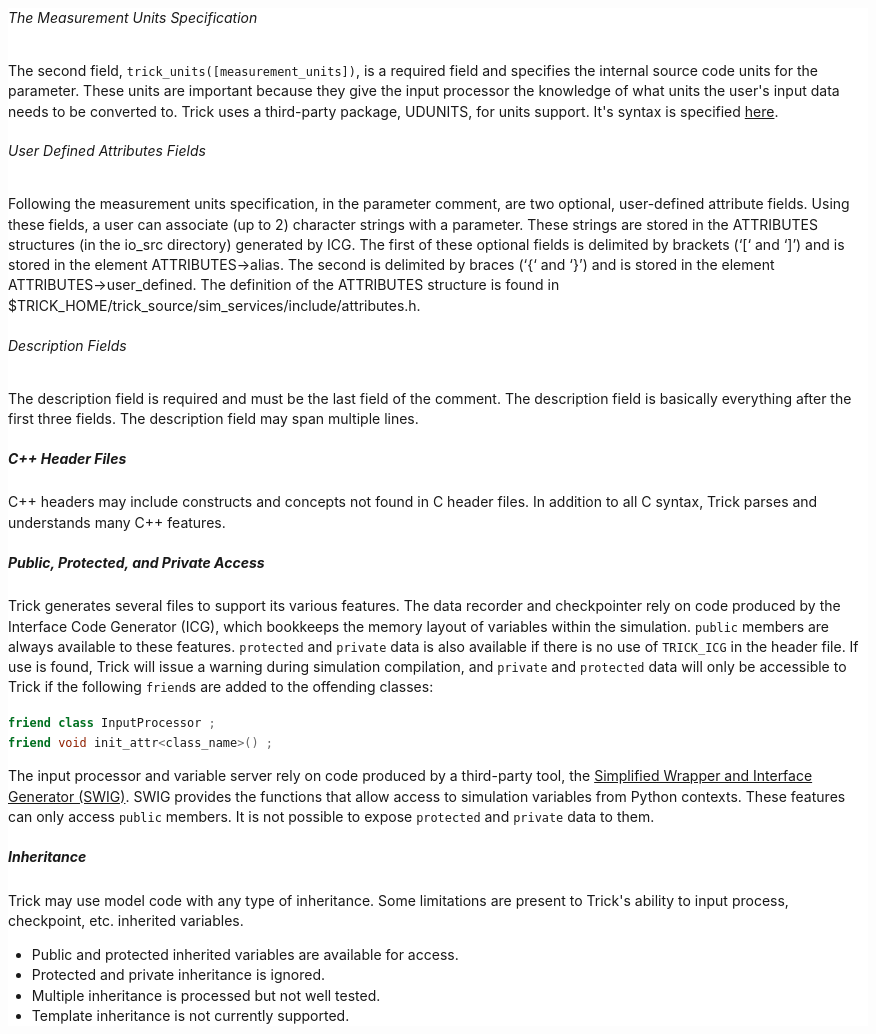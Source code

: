 ###### The Measurement Units Specification
The second field, `trick_units([measurement_units])`, is a required field and specifies the internal source code units for the parameter. These units are important because they give the input processor the knowledge of what units the user's input data needs to be converted to. Trick uses a third-party package, UDUNITS, for units support. It's syntax is specified [here](https://www.unidata.ucar.edu/software/udunits/udunits-current/doc/udunits/udunits2lib.html#Syntax).

###### User Defined Attributes Fields

Following the measurement units specification, in the parameter comment, are two optional, user-defined attribute fields. Using these fields, a user can associate (up to 2) character strings with a parameter. These strings are stored in the ATTRIBUTES structures (in the io_src directory) generated by ICG. The first of these optional fields is delimited by brackets (‘[‘ and ‘]’) and is stored in the element ATTRIBUTES->alias. The second is delimited by braces (‘{‘ and ‘}’) and is stored in the element ATTRIBUTES->user_defined. The definition of the ATTRIBUTES structure is found in $TRICK_HOME/trick_source/sim_services/include/attributes.h.

###### Description Fields

The description field is required and must be the last field of the comment. The description field is basically everything after the first three fields. The description field may span multiple lines.

##### C++ Header Files

C++ headers may include constructs and concepts not found in C header files. In addition to all C syntax, Trick parses and understands many C++ features.

##### Public, Protected, and Private Access

Trick generates several files to support its various features. The data recorder and checkpointer rely on code produced by the Interface Code Generator (ICG), which bookkeeps the memory layout of variables within the simulation. `public` members are always available to these features. `protected` and `private` data is also available if there is no use of `TRICK_ICG` in the header file. If use is found, Trick will issue a warning during simulation compilation, and `private` and `protected` data will only be accessible to Trick if the following `friend`s are added to the offending classes:

```C++
friend class InputProcessor ;
friend void init_attr<class_name>() ;
```

The input processor and variable server rely on code produced by a third-party tool, the [Simplified Wrapper and Interface Generator (SWIG)](http://www.swig.org/). SWIG provides the functions that allow access to simulation variables from Python contexts. These features can only access `public` members. It is not possible to expose `protected` and `private` data to them.

##### Inheritance

Trick may use model code with any type of inheritance. Some limitations are present to Trick's ability to input process, checkpoint, etc. inherited variables.

* Public and protected inherited variables are available for access.
* Protected and private inheritance is ignored.
* Multiple inheritance is processed but not well tested.
* Template inheritance is not currently supported.
